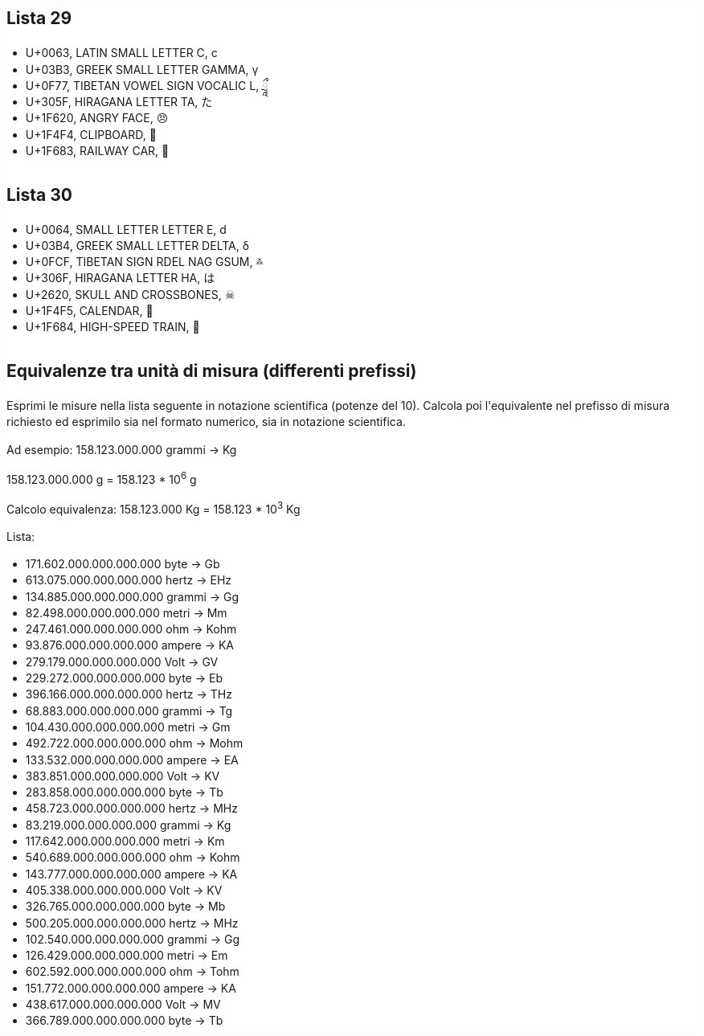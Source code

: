 ## Lista 29

- U+0063, LATIN SMALL LETTER C, &#x0063;
- U+03B3, GREEK SMALL LETTER GAMMA, &#x03B3;
- U+0F77, TIBETAN VOWEL SIGN VOCALIC L, &#x0F77;
- U+305F, HIRAGANA LETTER TA, &#x305F;
- U+1F620, ANGRY FACE, &#x1F620;
- U+1F4F4, CLIPBOARD, &#x1F4F4;
- U+1F683, RAILWAY CAR, &#x1F683;

## Lista 30

- U+0064, SMALL LETTER LETTER E, &#x0064;
- U+03B4, GREEK SMALL LETTER DELTA, &#x03B4;
- U+0FCF, TIBETAN SIGN RDEL NAG GSUM, &#x0FCF;
- U+306F, HIRAGANA LETTER HA, &#x306F;
- U+2620, SKULL AND CROSSBONES, &#x2620;
- U+1F4F5, CALENDAR, &#x1F4F5;
- U+1F684, HIGH-SPEED TRAIN, &#x1F684;

## Equivalenze tra unità di misura (differenti prefissi)

Esprimi le misure nella lista seguente in notazione scientifica (potenze del 10). Calcola poi l'equivalente nel prefisso di misura richiesto ed esprimilo sia nel formato numerico, sia in notazione scientifica.

Ad esempio: 158.123.000.000 grammi -> Kg



158.123.000.000 g = 158.123 * 10<sup>6</sup> g

Calcolo equivalenza: 158.123.000 Kg = 158.123 * 10<sup>3</sup> Kg



Lista:

- 171.602.000.000.000.000 byte -> Gb
- 613.075.000.000.000.000 hertz -> EHz
- 134.885.000.000.000.000 grammi -> Gg
- 82.498.000.000.000.000 metri -> Mm
- 247.461.000.000.000.000 ohm -> Kohm
- 93.876.000.000.000.000 ampere -> KA
- 279.179.000.000.000.000 Volt -> GV
- 229.272.000.000.000.000 byte -> Eb
- 396.166.000.000.000.000 hertz -> THz
- 68.883.000.000.000.000 grammi -> Tg
- 104.430.000.000.000.000 metri -> Gm
- 492.722.000.000.000.000 ohm -> Mohm
- 133.532.000.000.000.000 ampere -> EA
- 383.851.000.000.000.000 Volt -> KV
- 283.858.000.000.000.000 byte -> Tb
- 458.723.000.000.000.000 hertz -> MHz
- 83.219.000.000.000.000 grammi -> Kg
- 117.642.000.000.000.000 metri -> Km
- 540.689.000.000.000.000 ohm -> Kohm
- 143.777.000.000.000.000 ampere -> KA
- 405.338.000.000.000.000 Volt -> KV
- 326.765.000.000.000.000 byte -> Mb
- 500.205.000.000.000.000 hertz -> MHz
- 102.540.000.000.000.000 grammi -> Gg
- 126.429.000.000.000.000 metri -> Em
- 602.592.000.000.000.000 ohm -> Tohm
- 151.772.000.000.000.000 ampere -> KA
- 438.617.000.000.000.000 Volt -> MV
- 366.789.000.000.000.000 byte -> Tb